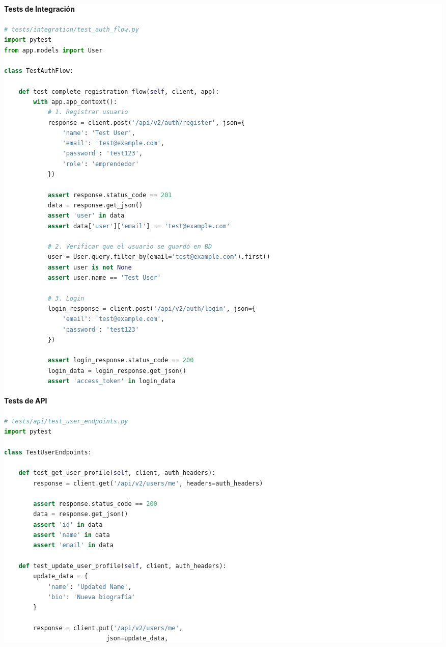 #### Tests de Integración

```python
# tests/integration/test_auth_flow.py
import pytest
from app.models import User

class TestAuthFlow:
    
    def test_complete_registration_flow(self, client, app):
        with app.app_context():
            # 1. Registrar usuario
            response = client.post('/api/v2/auth/register', json={
                'name': 'Test User',
                'email': 'test@example.com',
                'password': 'test123',
                'role': 'emprendedor'
            })
            
            assert response.status_code == 201
            data = response.get_json()
            assert 'user' in data
            assert data['user']['email'] == 'test@example.com'
            
            # 2. Verificar que el usuario se guardó en BD
            user = User.query.filter_by(email='test@example.com').first()
            assert user is not None
            assert user.name == 'Test User'
            
            # 3. Login
            login_response = client.post('/api/v2/auth/login', json={
                'email': 'test@example.com',
                'password': 'test123'
            })
            
            assert login_response.status_code == 200
            login_data = login_response.get_json()
            assert 'access_token' in login_data
```

#### Tests de API

```python
# tests/api/test_user_endpoints.py
import pytest

class TestUserEndpoints:
    
    def test_get_user_profile(self, client, auth_headers):
        response = client.get('/api/v2/users/me', headers=auth_headers)
        
        assert response.status_code == 200
        data = response.get_json()
        assert 'id' in data
        assert 'name' in data
        assert 'email' in data
        
    def test_update_user_profile(self, client, auth_headers):
        update_data = {
            'name': 'Updated Name',
            'bio': 'Nueva biografía'
        }
        
        response = client.put('/api/v2/users/me', 
                            json=update_data, 
```